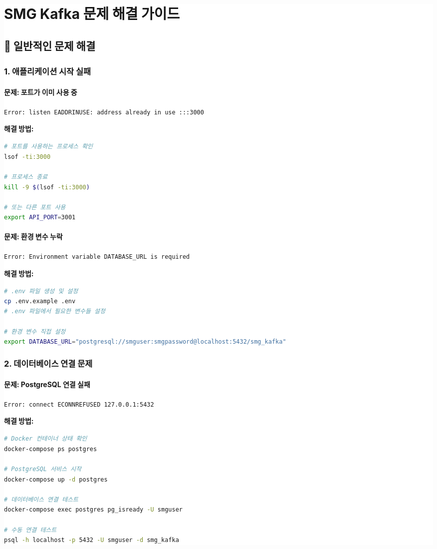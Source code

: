 # SMG Kafka 문제 해결 가이드

## 🚨 일반적인 문제 해결

### 1. 애플리케이션 시작 실패

#### 문제: 포트가 이미 사용 중
```bash
Error: listen EADDRINUSE: address already in use :::3000
```

**해결 방법:**
```bash
# 포트를 사용하는 프로세스 확인
lsof -ti:3000

# 프로세스 종료
kill -9 $(lsof -ti:3000)

# 또는 다른 포트 사용
export API_PORT=3001
```

#### 문제: 환경 변수 누락
```bash
Error: Environment variable DATABASE_URL is required
```

**해결 방법:**
```bash
# .env 파일 생성 및 설정
cp .env.example .env
# .env 파일에서 필요한 변수들 설정

# 환경 변수 직접 설정
export DATABASE_URL="postgresql://smguser:smgpassword@localhost:5432/smg_kafka"
```

### 2. 데이터베이스 연결 문제

#### 문제: PostgreSQL 연결 실패
```bash
Error: connect ECONNREFUSED 127.0.0.1:5432
```

**해결 방법:**
```bash
# Docker 컨테이너 상태 확인
docker-compose ps postgres

# PostgreSQL 서비스 시작
docker-compose up -d postgres

# 데이터베이스 연결 테스트
docker-compose exec postgres pg_isready -U smguser

# 수동 연결 테스트
psql -h localhost -p 5432 -U smguser -d smg_kafka
```
